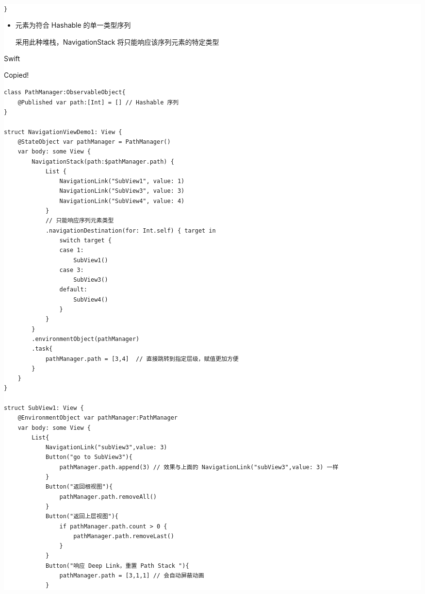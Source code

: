     }

*   元素为符合 Hashable 的单一类型序列
    
    采用此种堆栈，NavigationStack 将只能响应该序列元素的特定类型
    

Swift

Copied!

    class PathManager:ObservableObject{
        @Published var path:[Int] = [] // Hashable 序列
    }
    
    struct NavigationViewDemo1: View {
        @StateObject var pathManager = PathManager()
        var body: some View {
            NavigationStack(path:$pathManager.path) {
                List {
                    NavigationLink("SubView1", value: 1)
                    NavigationLink("SubView3", value: 3)
                    NavigationLink("SubView4", value: 4)
                }
                // 只能响应序列元素类型
                .navigationDestination(for: Int.self) { target in
                    switch target {
                    case 1:
                        SubView1()
                    case 3:
                        SubView3()
                    default:
                        SubView4()
                    }
                }
            }
            .environmentObject(pathManager)
            .task{
                pathManager.path = [3,4]  // 直接跳转到指定层级，赋值更加方便
            }
        }
    }
    
    struct SubView1: View {
        @EnvironmentObject var pathManager:PathManager
        var body: some View {
            List{
                NavigationLink("subView3",value: 3)
                Button("go to SubView3"){
                    pathManager.path.append(3) // 效果与上面的 NavigationLink("subView3",value: 3) 一样
                }
                Button("返回根视图"){
                    pathManager.path.removeAll()
                }
                Button("返回上层视图"){
                    if pathManager.path.count > 0 {
                        pathManager.path.removeLast()
                    }
                }
                Button("响应 Deep Link，重置 Path Stack "){
                    pathManager.path = [3,1,1] // 会自动屏蔽动画
                }
                